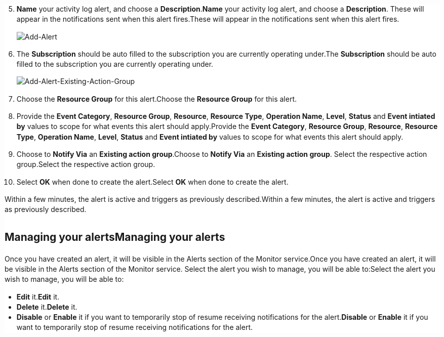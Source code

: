 5.  <span data-ttu-id="b1310-161">**Name** your activity log alert, and choose a **Description**.</span><span class="sxs-lookup"><span data-stu-id="b1310-161">**Name** your activity log alert, and choose a **Description**.</span></span> <span data-ttu-id="b1310-162">These will appear in the notifications sent when this alert fires.</span><span class="sxs-lookup"><span data-stu-id="b1310-162">These will appear in the notifications sent when this alert fires.</span></span>

    ![Add-Alert](https://docstestmedia1.blob.core.windows.net/azure-media/articles/monitoring-and-diagnostics/media/monitoring-activity-log-alerts/add-activity-log-alert.PNG)
6.  <span data-ttu-id="b1310-164">The **Subscription** should be auto filled to the subscription you are currently operating under.</span><span class="sxs-lookup"><span data-stu-id="b1310-164">The **Subscription** should be auto filled to the subscription you are currently operating under.</span></span>

    ![Add-Alert-Existing-Action-Group](https://docstestmedia1.blob.core.windows.net/azure-media/articles/monitoring-and-diagnostics/media/monitoring-activity-log-alerts/activity-log-alert-existing-action-group.PNG)
7.  <span data-ttu-id="b1310-166">Choose the **Resource Group** for this alert.</span><span class="sxs-lookup"><span data-stu-id="b1310-166">Choose the **Resource Group** for this alert.</span></span>

8.  <span data-ttu-id="b1310-167">Provide the **Event Category**, **Resource Group**, **Resource**, **Resource Type**, **Operation Name**, **Level**, **Status** and **Event intiated by** values to scope for what events this alert should apply.</span><span class="sxs-lookup"><span data-stu-id="b1310-167">Provide the **Event Category**, **Resource Group**, **Resource**, **Resource Type**, **Operation Name**, **Level**, **Status** and **Event intiated by** values to scope for what events this alert should apply.</span></span>

9.  <span data-ttu-id="b1310-168">Choose to **Notify Via** an **Existing action group**.</span><span class="sxs-lookup"><span data-stu-id="b1310-168">Choose to **Notify Via** an **Existing action group**.</span></span> <span data-ttu-id="b1310-169">Select the respective action group.</span><span class="sxs-lookup"><span data-stu-id="b1310-169">Select the respective action group.</span></span>

10. <span data-ttu-id="b1310-170">Select **OK** when done to create the alert.</span><span class="sxs-lookup"><span data-stu-id="b1310-170">Select **OK** when done to create the alert.</span></span>

<span data-ttu-id="b1310-171">Within a few minutes, the alert is active and triggers as previously described.</span><span class="sxs-lookup"><span data-stu-id="b1310-171">Within a few minutes, the alert is active and triggers as previously described.</span></span>

## <a name="managing-your-alerts"></a><span data-ttu-id="b1310-172">Managing your alerts</span><span class="sxs-lookup"><span data-stu-id="b1310-172">Managing your alerts</span></span>

<span data-ttu-id="b1310-173">Once you have created an alert, it will be visible in the Alerts section of the Monitor service.</span><span class="sxs-lookup"><span data-stu-id="b1310-173">Once you have created an alert, it will be visible in the Alerts section of the Monitor service.</span></span> <span data-ttu-id="b1310-174">Select the alert you wish to manage, you will be able to:</span><span class="sxs-lookup"><span data-stu-id="b1310-174">Select the alert you wish to manage, you will be able to:</span></span>
* <span data-ttu-id="b1310-175">**Edit** it.</span><span class="sxs-lookup"><span data-stu-id="b1310-175">**Edit** it.</span></span>
* <span data-ttu-id="b1310-176">**Delete** it.</span><span class="sxs-lookup"><span data-stu-id="b1310-176">**Delete** it.</span></span>
* <span data-ttu-id="b1310-177">**Disable** or **Enable** it if you want to temporarily stop of resume receiving notifications for the alert.</span><span class="sxs-lookup"><span data-stu-id="b1310-177">**Disable** or **Enable** it if you want to temporarily stop of resume receiving notifications for the alert.</span></span>
